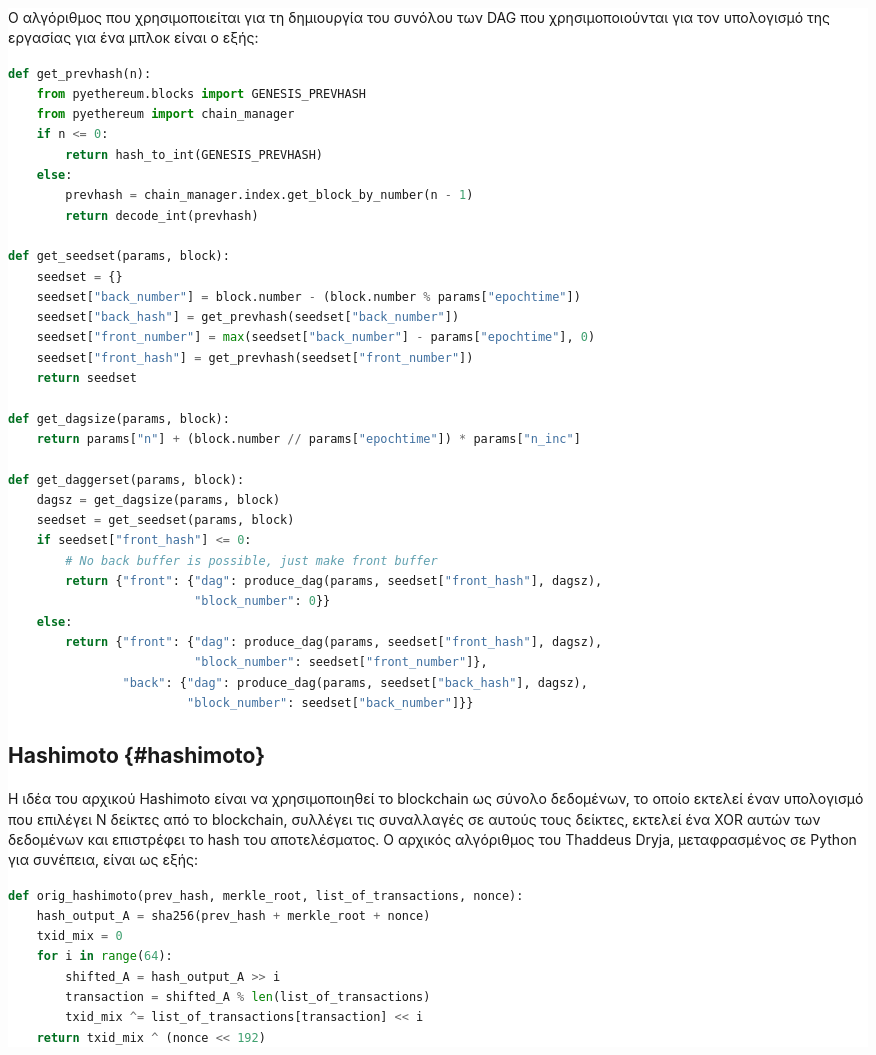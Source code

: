 Ο αλγόριθμος που χρησιμοποιείται για τη δημιουργία του συνόλου των DAG που χρησιμοποιούνται για τον υπολογισμό της εργασίας για ένα μπλοκ είναι ο εξής:

```python
def get_prevhash(n):
    from pyethereum.blocks import GENESIS_PREVHASH
    from pyethereum import chain_manager
    if n <= 0:
        return hash_to_int(GENESIS_PREVHASH)
    else:
        prevhash = chain_manager.index.get_block_by_number(n - 1)
        return decode_int(prevhash)

def get_seedset(params, block):
    seedset = {}
    seedset["back_number"] = block.number - (block.number % params["epochtime"])
    seedset["back_hash"] = get_prevhash(seedset["back_number"])
    seedset["front_number"] = max(seedset["back_number"] - params["epochtime"], 0)
    seedset["front_hash"] = get_prevhash(seedset["front_number"])
    return seedset

def get_dagsize(params, block):
    return params["n"] + (block.number // params["epochtime"]) * params["n_inc"]

def get_daggerset(params, block):
    dagsz = get_dagsize(params, block)
    seedset = get_seedset(params, block)
    if seedset["front_hash"] <= 0:
        # No back buffer is possible, just make front buffer
        return {"front": {"dag": produce_dag(params, seedset["front_hash"], dagsz),
                          "block_number": 0}}
    else:
        return {"front": {"dag": produce_dag(params, seedset["front_hash"], dagsz),
                          "block_number": seedset["front_number"]},
                "back": {"dag": produce_dag(params, seedset["back_hash"], dagsz),
                         "block_number": seedset["back_number"]}}
```

## Hashimoto {#hashimoto}

Η ιδέα του αρχικού Hashimoto είναι να χρησιμοποιηθεί το blockchain ως σύνολο δεδομένων, το οποίο εκτελεί έναν υπολογισμό που επιλέγει Ν δείκτες από το blockchain, συλλέγει τις συναλλαγές σε αυτούς τους δείκτες, εκτελεί ένα XOR αυτών των δεδομένων και επιστρέφει το hash του αποτελέσματος. Ο αρχικός αλγόριθμος του Thaddeus Dryja, μεταφρασμένος σε Python για συνέπεια, είναι ως εξής:

```python
def orig_hashimoto(prev_hash, merkle_root, list_of_transactions, nonce):
    hash_output_A = sha256(prev_hash + merkle_root + nonce)
    txid_mix = 0
    for i in range(64):
        shifted_A = hash_output_A >> i
        transaction = shifted_A % len(list_of_transactions)
        txid_mix ^= list_of_transactions[transaction] << i
    return txid_mix ^ (nonce << 192)
```
